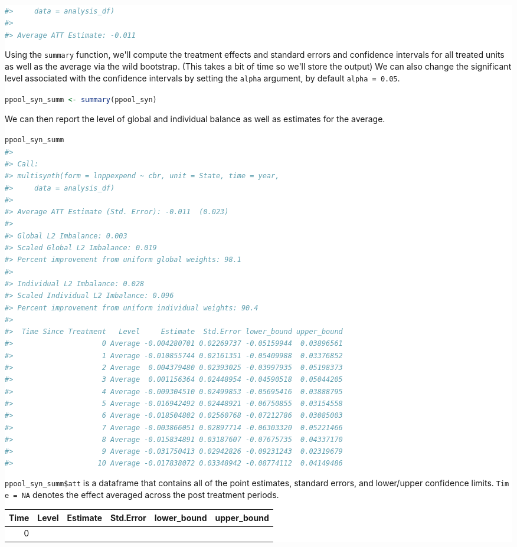 ```r
#>     data = analysis_df)
#> 
#> Average ATT Estimate: -0.011
```

Using the `summary` function, we'll compute the treatment effects and standard errors and confidence intervals for all treated units as well as the average via the wild bootstrap. (This takes a bit of time so we'll store the output) We can also change the significant level associated with the confidence intervals by setting the `alpha` argument, by default `alpha = 0.05`.


```r
ppool_syn_summ <- summary(ppool_syn)
```

We can then report the level of global and individual balance as well as estimates for the average.


```r
ppool_syn_summ
#> 
#> Call:
#> multisynth(form = lnppexpend ~ cbr, unit = State, time = year, 
#>     data = analysis_df)
#> 
#> Average ATT Estimate (Std. Error): -0.011  (0.023)
#> 
#> Global L2 Imbalance: 0.003
#> Scaled Global L2 Imbalance: 0.019
#> Percent improvement from uniform global weights: 98.1
#> 
#> Individual L2 Imbalance: 0.028
#> Scaled Individual L2 Imbalance: 0.096
#> Percent improvement from uniform individual weights: 90.4	
#> 
#>  Time Since Treatment   Level     Estimate  Std.Error lower_bound upper_bound
#>                     0 Average -0.004280701 0.02269737 -0.05159944  0.03896561
#>                     1 Average -0.010855744 0.02161351 -0.05409988  0.03376852
#>                     2 Average  0.004379480 0.02393025 -0.03997935  0.05198373
#>                     3 Average  0.001156364 0.02448954 -0.04590518  0.05044205
#>                     4 Average -0.009304510 0.02499853 -0.05695416  0.03888795
#>                     5 Average -0.016942492 0.02448921 -0.06750855  0.03154558
#>                     6 Average -0.018504802 0.02560768 -0.07212786  0.03085003
#>                     7 Average -0.003866051 0.02897714 -0.06303320  0.05221466
#>                     8 Average -0.015834891 0.03187607 -0.07675735  0.04337170
#>                     9 Average -0.031750413 0.02942826 -0.09231243  0.02319679
#>                    10 Average -0.017838072 0.03348942 -0.08774112  0.04149486
```

`ppool_syn_summ$att` is a dataframe that contains all of the point estimates, standard errors, and lower/upper confidence limits. `Time = NA` denotes the effect averaged across the post treatment periods.

<table class="table table-hover table-responsive" style="margin-left: auto; margin-right: auto;">
 <thead>
  <tr>
   <th style="text-align:right;"> Time </th>
   <th style="text-align:left;"> Level </th>
   <th style="text-align:right;"> Estimate </th>
   <th style="text-align:right;"> Std.Error </th>
   <th style="text-align:right;"> lower_bound </th>
   <th style="text-align:right;"> upper_bound </th>
  </tr>
 </thead>
<tbody>
  <tr>
   <td style="text-align:right;"> 0 </td>